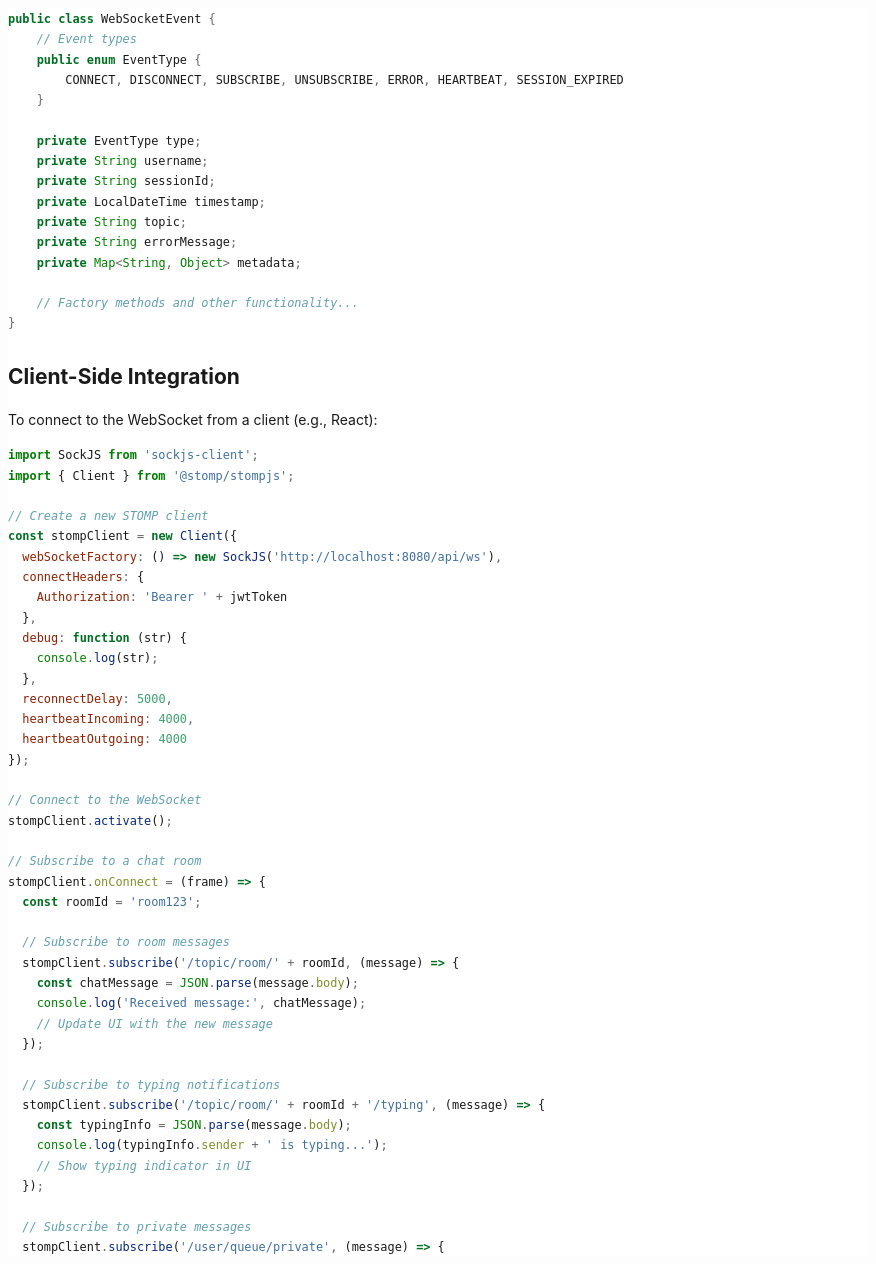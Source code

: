 ```java
public class WebSocketEvent {
    // Event types
    public enum EventType {
        CONNECT, DISCONNECT, SUBSCRIBE, UNSUBSCRIBE, ERROR, HEARTBEAT, SESSION_EXPIRED
    }
    
    private EventType type;
    private String username;
    private String sessionId;
    private LocalDateTime timestamp;
    private String topic;
    private String errorMessage;
    private Map<String, Object> metadata;
    
    // Factory methods and other functionality...
}
```

## Client-Side Integration

To connect to the WebSocket from a client (e.g., React):

```javascript
import SockJS from 'sockjs-client';
import { Client } from '@stomp/stompjs';

// Create a new STOMP client
const stompClient = new Client({
  webSocketFactory: () => new SockJS('http://localhost:8080/api/ws'),
  connectHeaders: {
    Authorization: 'Bearer ' + jwtToken
  },
  debug: function (str) {
    console.log(str);
  },
  reconnectDelay: 5000,
  heartbeatIncoming: 4000,
  heartbeatOutgoing: 4000
});

// Connect to the WebSocket
stompClient.activate();

// Subscribe to a chat room
stompClient.onConnect = (frame) => {
  const roomId = 'room123';
  
  // Subscribe to room messages
  stompClient.subscribe('/topic/room/' + roomId, (message) => {
    const chatMessage = JSON.parse(message.body);
    console.log('Received message:', chatMessage);
    // Update UI with the new message
  });
  
  // Subscribe to typing notifications
  stompClient.subscribe('/topic/room/' + roomId + '/typing', (message) => {
    const typingInfo = JSON.parse(message.body);
    console.log(typingInfo.sender + ' is typing...');
    // Show typing indicator in UI
  });
  
  // Subscribe to private messages
  stompClient.subscribe('/user/queue/private', (message) => {
```
